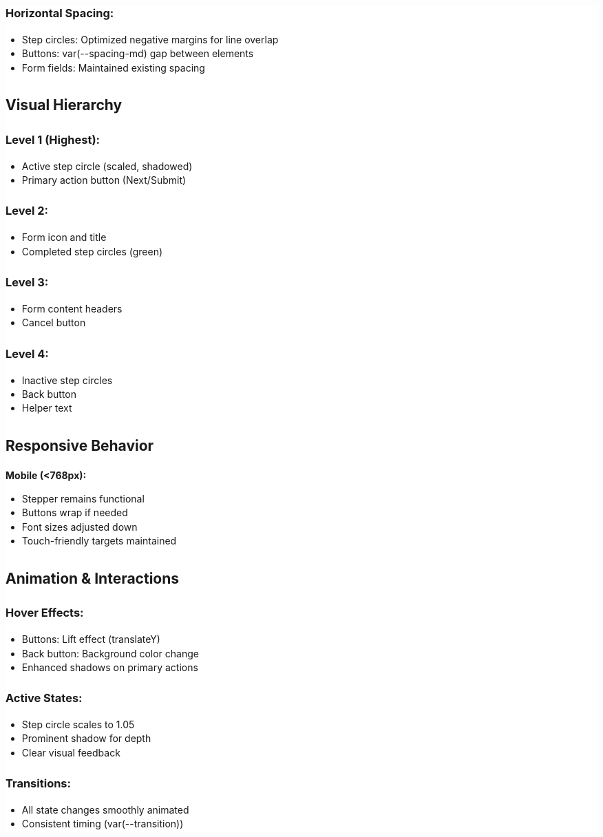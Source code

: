 ### Horizontal Spacing:
- Step circles: Optimized negative margins for line overlap
- Buttons: var(--spacing-md) gap between elements
- Form fields: Maintained existing spacing

## Visual Hierarchy

### Level 1 (Highest):
- Active step circle (scaled, shadowed)
- Primary action button (Next/Submit)

### Level 2:
- Form icon and title
- Completed step circles (green)

### Level 3:
- Form content headers
- Cancel button

### Level 4:
- Inactive step circles
- Back button
- Helper text

## Responsive Behavior

**Mobile (<768px):**
- Stepper remains functional
- Buttons wrap if needed
- Font sizes adjusted down
- Touch-friendly targets maintained

## Animation & Interactions

### Hover Effects:
- Buttons: Lift effect (translateY)
- Back button: Background color change
- Enhanced shadows on primary actions

### Active States:
- Step circle scales to 1.05
- Prominent shadow for depth
- Clear visual feedback

### Transitions:
- All state changes smoothly animated
- Consistent timing (var(--transition))
